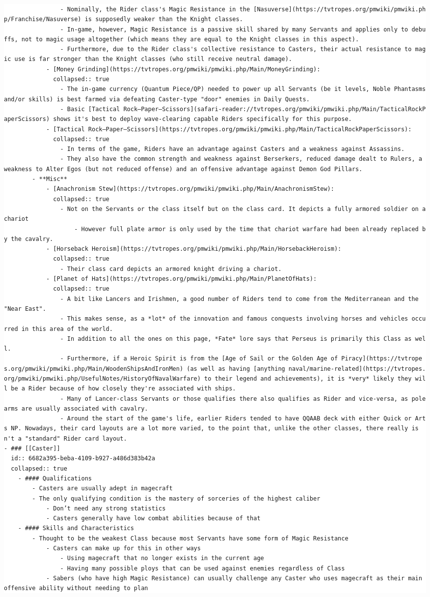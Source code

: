 					- Nominally, the Rider class's Magic Resistance in the [Nasuverse](https://tvtropes.org/pmwiki/pmwiki.php/Franchise/Nasuverse) is supposedly weaker than the Knight classes.
					- In-game, however, Magic Resistance is a passive skill shared by many Servants and applies only to debuffs, not to magic usage altogether (which means they are equal to the Knight classes in this aspect).
					- Furthermore, due to the Rider class's collective resistance to Casters, their actual resistance to magic use is far stronger than the Knight classes (who still receive neutral damage).
				- [Money Grinding](https://tvtropes.org/pmwiki/pmwiki.php/Main/MoneyGrinding):
				  collapsed:: true
					- The in-game currency (Quantum Piece/QP) needed to power up all Servants (be it levels, Noble Phantasms and/or skills) is best farmed via defeating Caster-type "door" enemies in Daily Quests.
					- Basic [Tactical Rock–Paper–Scissors](safari-reader://tvtropes.org/pmwiki/pmwiki.php/Main/TacticalRockPaperScissors) shows it's best to deploy wave-clearing capable Riders specifically for this purpose.
				- [Tactical Rock–Paper–Scissors](https://tvtropes.org/pmwiki/pmwiki.php/Main/TacticalRockPaperScissors):
				  collapsed:: true
					- In terms of the game, Riders have an advantage against Casters and a weakness against Assassins.
					- They also have the common strength and weakness against Berserkers, reduced damage dealt to Rulers, a weakness to Alter Egos (but not reduced offense) and an offensive advantage against Demon God Pillars.
			- **Misc**
				- [Anachronism Stew](https://tvtropes.org/pmwiki/pmwiki.php/Main/AnachronismStew):
				  collapsed:: true
					- Not on the Servants or the class itself but on the class card. It depicts a fully armored soldier on a chariot
						- However full plate armor is only used by the time that chariot warfare had been already replaced by the cavalry.
				- [Horseback Heroism](https://tvtropes.org/pmwiki/pmwiki.php/Main/HorsebackHeroism):
				  collapsed:: true
					- Their class card depicts an armored knight driving a chariot.
				- [Planet of Hats](https://tvtropes.org/pmwiki/pmwiki.php/Main/PlanetOfHats):
				  collapsed:: true
					- A bit like Lancers and Irishmen, a good number of Riders tend to come from the Mediterranean and the "Near East".
					- This makes sense, as a *lot* of the innovation and famous conquests involving horses and vehicles occurred in this area of the world.
					- In addition to all the ones on this page, *Fate* lore says that Perseus is primarily this Class as well.
					- Furthermore, if a Heroic Spirit is from the [Age of Sail or the Golden Age of Piracy](https://tvtropes.org/pmwiki/pmwiki.php/Main/WoodenShipsAndIronMen) (as well as having [anything naval/marine-related](https://tvtropes.org/pmwiki/pmwiki.php/UsefulNotes/HistoryOfNavalWarfare) to their legend and achievements), it is *very* likely they will be a Rider because of how closely they're associated with ships.
					- Many of Lancer-class Servants or those qualifies there also qualifies as Rider and vice-versa, as polearms are usually associated with cavalry.
					- Around the start of the game's life, earlier Riders tended to have QQAAB deck with either Quick or Arts NP. Nowadays, their card layouts are a lot more varied, to the point that, unlike the other classes, there really isn't a "standard" Rider card layout.
	- ### [[Caster]]
	  id:: 6682a395-beba-4109-b927-a486d383b42a
	  collapsed:: true
		- #### Qualifications
			- Casters are usually adept in magecraft
			- The only qualifying condition is the mastery of sorceries of the highest caliber
				- Don’t need any strong statistics
				- Casters generally have low combat abilities because of that
		- #### Skills and Characteristics
			- Thought to be the weakest Class because most Servants have some form of Magic Resistance
				- Casters can make up for this in other ways
					- Using magecraft that no longer exists in the current age
					- Having many possible ploys that can be used against enemies regardless of Class
				- Sabers (who have high Magic Resistance) can usually challenge any Caster who uses magecraft as their main offensive ability without needing to plan